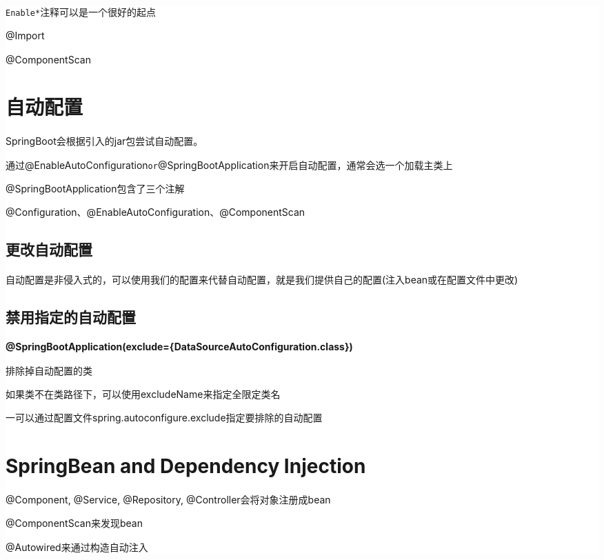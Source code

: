 

`Enable*`注释可以是一个很好的起点

@Import

@ComponentScan





# 自动配置



SpringBoot会根据引入的jar包尝试自动配置。

通过@EnableAutoConfiguration` or `@SpringBootApplication来开启自动配置，通常会选一个加载主类上



@SpringBootApplication包含了三个注解

@Configuration、@EnableAutoConfiguration、@ComponentScan



## 更改自动配置

自动配置是非侵入式的，可以使用我们的配置来代替自动配置，就是我们提供自己的配置(注入bean或在配置文件中更改)



## 禁用指定的自动配置



**@SpringBootApplication(exclude={DataSourceAutoConfiguration.class})**

排除掉自动配置的类



如果类不在类路径下，可以使用excludeName来指定全限定类名



一可以通过配置文件spring.autoconfigure.exclude指定要排除的自动配置



# SpringBean and Dependency Injection



@Component, @Service, @Repository, @Controller会将对象注册成bean

@ComponentScan来发现bean

@Autowired来通过构造自动注入





